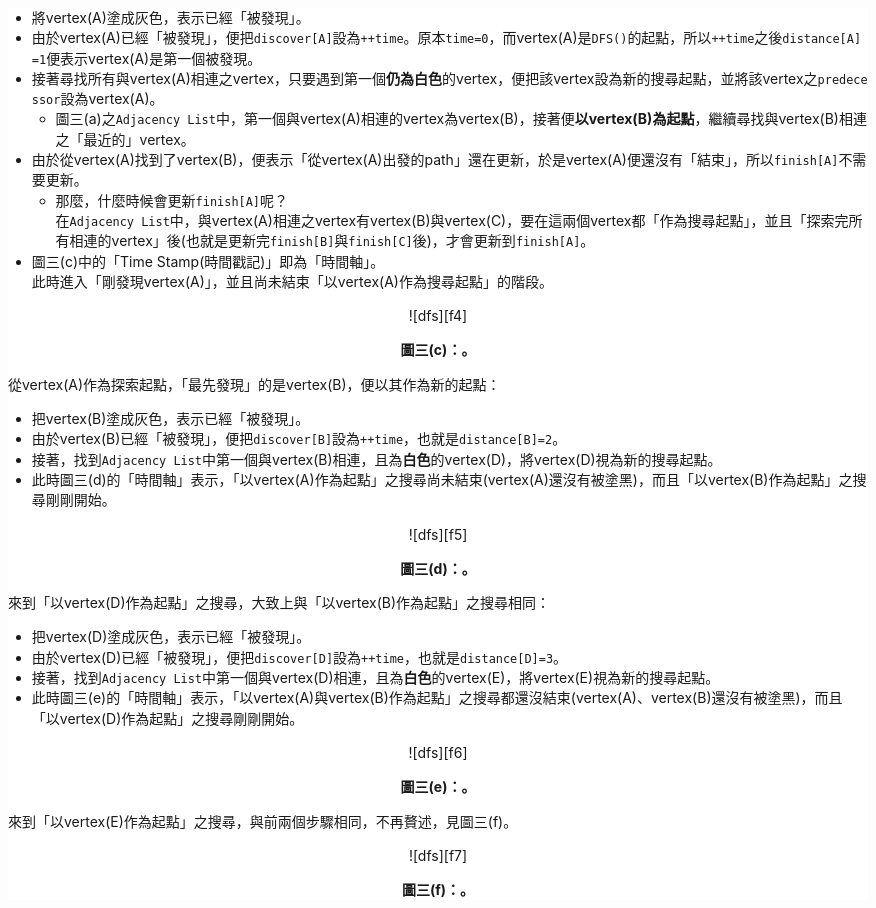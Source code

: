 * 將vertex(A)塗成灰色，表示已經「被發現」。
* 由於vertex(A)已經「被發現」，便把`discover[A]`設為`++time`。原本`time=0`，而vertex(A)是`DFS()`的起點，所以`++time`之後`distance[A]=1`便表示vertex(A)是第一個被發現。
* 接著尋找所有與vertex(A)相連之vertex，只要遇到第一個**仍為白色**的vertex，便把該vertex設為新的搜尋起點，並將該vertex之`predecessor`設為vertex(A)。  
    * 圖三(a)之`Adjacency List`中，第一個與vertex(A)相連的vertex為vertex(B)，接著便**以vertex(B)為起點**，繼續尋找與vertex(B)相連之「最近的」vertex。
* 由於從vertex(A)找到了vertex(B)，便表示「從vertex(A)出發的path」還在更新，於是vertex(A)便還沒有「結束」，所以`finish[A]`不需要更新。  
    * 那麼，什麼時候會更新`finish[A]`呢？  
    在`Adjacency List`中，與vertex(A)相連之vertex有vertex(B)與vertex(C)，要在這兩個vertex都「作為搜尋起點」，並且「探索完所有相連的vertex」後(也就是更新完`finish[B]`與`finish[C]`後)，才會更新到`finish[A]`。
* 圖三(c)中的「Time Stamp(時間戳記)」即為「時間軸」。  
此時進入「剛發現vertex(A)」，並且尚未結束「以vertex(A)作為搜尋起點」的階段。

<center>
![dfs][f4]

**圖三(c)：。**  
</center>

從vertex(A)作為探索起點，「最先發現」的是vertex(B)，便以其作為新的起點：

* 把vertex(B)塗成灰色，表示已經「被發現」。
* 由於vertex(B)已經「被發現」，便把`discover[B]`設為`++time`，也就是`distance[B]=2`。
* 接著，找到`Adjacency List`中第一個與vertex(B)相連，且為**白色**的vertex(D)，將vertex(D)視為新的搜尋起點。
* 此時圖三(d)的「時間軸」表示，「以vertex(A)作為起點」之搜尋尚未結束(vertex(A)還沒有被塗黑)，而且「以vertex(B)作為起點」之搜尋剛剛開始。


<center>
![dfs][f5]

**圖三(d)：。**  
</center>

來到「以vertex(D)作為起點」之搜尋，大致上與「以vertex(B)作為起點」之搜尋相同：

* 把vertex(D)塗成灰色，表示已經「被發現」。
* 由於vertex(D)已經「被發現」，便把`discover[D]`設為`++time`，也就是`distance[D]=3`。
* 接著，找到`Adjacency List`中第一個與vertex(D)相連，且為**白色**的vertex(E)，將vertex(E)視為新的搜尋起點。
* 此時圖三(e)的「時間軸」表示，「以vertex(A)與vertex(B)作為起點」之搜尋都還沒結束(vertex(A)、vertex(B)還沒有被塗黑)，而且「以vertex(D)作為起點」之搜尋剛剛開始。

<center>
![dfs][f6]

**圖三(e)：。**  
</center>

來到「以vertex(E)作為起點」之搜尋，與前兩個步驟相同，不再贅述，見圖三(f)。

<center>
![dfs][f7]

**圖三(f)：。**  
</center>


[f1]: https://github.com/alrightchiu/SecondRound/blob/master/content/Algorithms%20and%20Data%20Structures/Graph%20series/DFS_fig/f_1.png?raw=true
[f2]: https://github.com/alrightchiu/SecondRound/blob/master/content/Algorithms%20and%20Data%20Structures/Graph%20series/DFS_fig/f_2.png?raw=true
[f3]: https://github.com/alrightchiu/SecondRound/blob/master/content/Algorithms%20and%20Data%20Structures/Graph%20series/DFS_fig/f_19.png?raw=true
[f4]: https://github.com/alrightchiu/SecondRound/blob/master/content/Algorithms%20and%20Data%20Structures/Graph%20series/DFS_fig/f_3.png?raw=true
[f5]: https://github.com/alrightchiu/SecondRound/blob/master/content/Algorithms%20and%20Data%20Structures/Graph%20series/DFS_fig/f_4.png?raw=true
[f6]: https://github.com/alrightchiu/SecondRound/blob/master/content/Algorithms%20and%20Data%20Structures/Graph%20series/DFS_fig/f_5.png?raw=true
[f7]: https://github.com/alrightchiu/SecondRound/blob/master/content/Algorithms%20and%20Data%20Structures/Graph%20series/DFS_fig/f_6.png?raw=true
[f8]: https://github.com/alrightchiu/SecondRound/blob/master/content/Algorithms%20and%20Data%20Structures/Graph%20series/DFS_fig/f_7.png?raw=true
[f9]: https://github.com/alrightchiu/SecondRound/blob/master/content/Algorithms%20and%20Data%20Structures/Graph%20series/DFS_fig/f_8.png?raw=true
[f10]: https://github.com/alrightchiu/SecondRound/blob/master/content/Algorithms%20and%20Data%20Structures/Graph%20series/DFS_fig/f_9.png?raw=true
[f11]: https://github.com/alrightchiu/SecondRound/blob/master/content/Algorithms%20and%20Data%20Structures/Graph%20series/DFS_fig/f_10.png?raw=true
[f12]: https://github.com/alrightchiu/SecondRound/blob/master/content/Algorithms%20and%20Data%20Structures/Graph%20series/DFS_fig/f_11.png?raw=true
[f13]: https://github.com/alrightchiu/SecondRound/blob/master/content/Algorithms%20and%20Data%20Structures/Graph%20series/DFS_fig/f_12.png?raw=true
[f14]: https://github.com/alrightchiu/SecondRound/blob/master/content/Algorithms%20and%20Data%20Structures/Graph%20series/DFS_fig/f_13.png?raw=true
[f15]: https://github.com/alrightchiu/SecondRound/blob/master/content/Algorithms%20and%20Data%20Structures/Graph%20series/DFS_fig/f_14.png?raw=true
[f16]: https://github.com/alrightchiu/SecondRound/blob/master/content/Algorithms%20and%20Data%20Structures/Graph%20series/DFS_fig/f_15.png?raw=true
[f17]: https://github.com/alrightchiu/SecondRound/blob/master/content/Algorithms%20and%20Data%20Structures/Graph%20series/DFS_fig/f_16.png?raw=true
[f18]: https://github.com/alrightchiu/SecondRound/blob/master/content/Algorithms%20and%20Data%20Structures/Graph%20series/DFS_fig/f_17.png?raw=true
[f19]: https://github.com/alrightchiu/SecondRound/blob/master/content/Algorithms%20and%20Data%20Structures/Graph%20series/DFS_fig/f_18.png?raw=true
[f20]: https://github.com/alrightchiu/SecondRound/blob/master/content/Algorithms%20and%20Data%20Structures/Graph%20series/DFS_fig/f_20.png?raw=true
[f21]: https://github.com/alrightchiu/SecondRound/blob/master/content/Algorithms%20and%20Data%20Structures/Graph%20series/DFS_fig/f_21.png?raw=true
[f22]: https://github.com/alrightchiu/SecondRound/blob/master/content/Algorithms%20and%20Data%20Structures/Graph%20series/DFS_fig/f_22.png?raw=true
[f100]: https://github.com/alrightchiu/SecondRound/blob/master/content/Algorithms%20and%20Data%20Structures/Graph%20series/DFS_fig/maze.gif?raw=true
[f23]: https://github.com/alrightchiu/SecondRound/blob/master/content/Algorithms%20and%20Data%20Structures/Graph%20series/DFS_fig/DFS_Flow.gif?raw=true